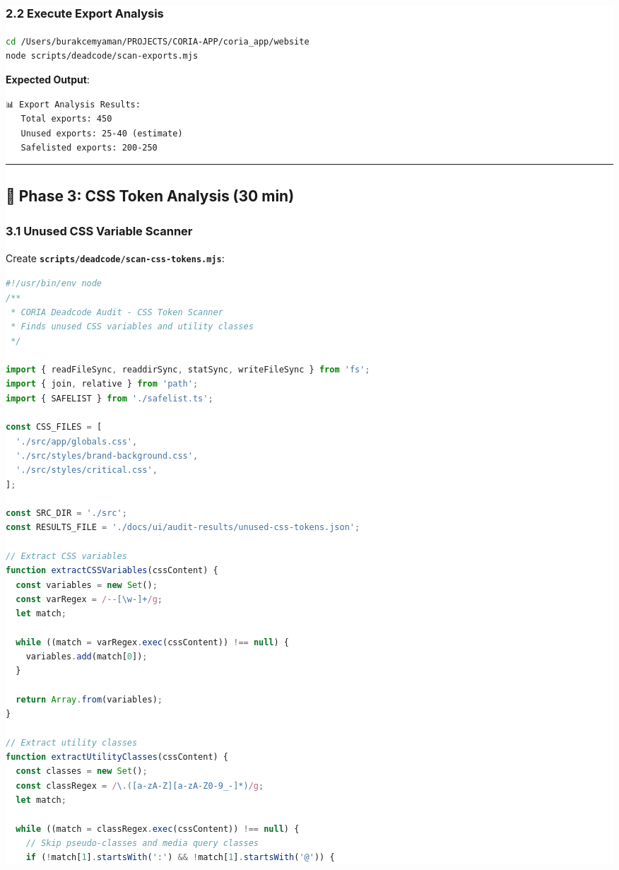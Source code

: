 ### 2.2 Execute Export Analysis

```bash
cd /Users/burakcemyaman/PROJECTS/CORIA-APP/coria_app/website
node scripts/deadcode/scan-exports.mjs
```

**Expected Output**:
```
📊 Export Analysis Results:
   Total exports: 450
   Unused exports: 25-40 (estimate)
   Safelisted exports: 200-250
```

---

## 🎨 Phase 3: CSS Token Analysis (30 min)

### 3.1 Unused CSS Variable Scanner

Create **`scripts/deadcode/scan-css-tokens.mjs`**:

```javascript
#!/usr/bin/env node
/**
 * CORIA Deadcode Audit - CSS Token Scanner
 * Finds unused CSS variables and utility classes
 */

import { readFileSync, readdirSync, statSync, writeFileSync } from 'fs';
import { join, relative } from 'path';
import { SAFELIST } from './safelist.ts';

const CSS_FILES = [
  './src/app/globals.css',
  './src/styles/brand-background.css',
  './src/styles/critical.css',
];

const SRC_DIR = './src';
const RESULTS_FILE = './docs/ui/audit-results/unused-css-tokens.json';

// Extract CSS variables
function extractCSSVariables(cssContent) {
  const variables = new Set();
  const varRegex = /--[\w-]+/g;
  let match;

  while ((match = varRegex.exec(cssContent)) !== null) {
    variables.add(match[0]);
  }

  return Array.from(variables);
}

// Extract utility classes
function extractUtilityClasses(cssContent) {
  const classes = new Set();
  const classRegex = /\.([a-zA-Z][a-zA-Z0-9_-]*)/g;
  let match;

  while ((match = classRegex.exec(cssContent)) !== null) {
    // Skip pseudo-classes and media query classes
    if (!match[1].startsWith(':') && !match[1].startsWith('@')) {
```